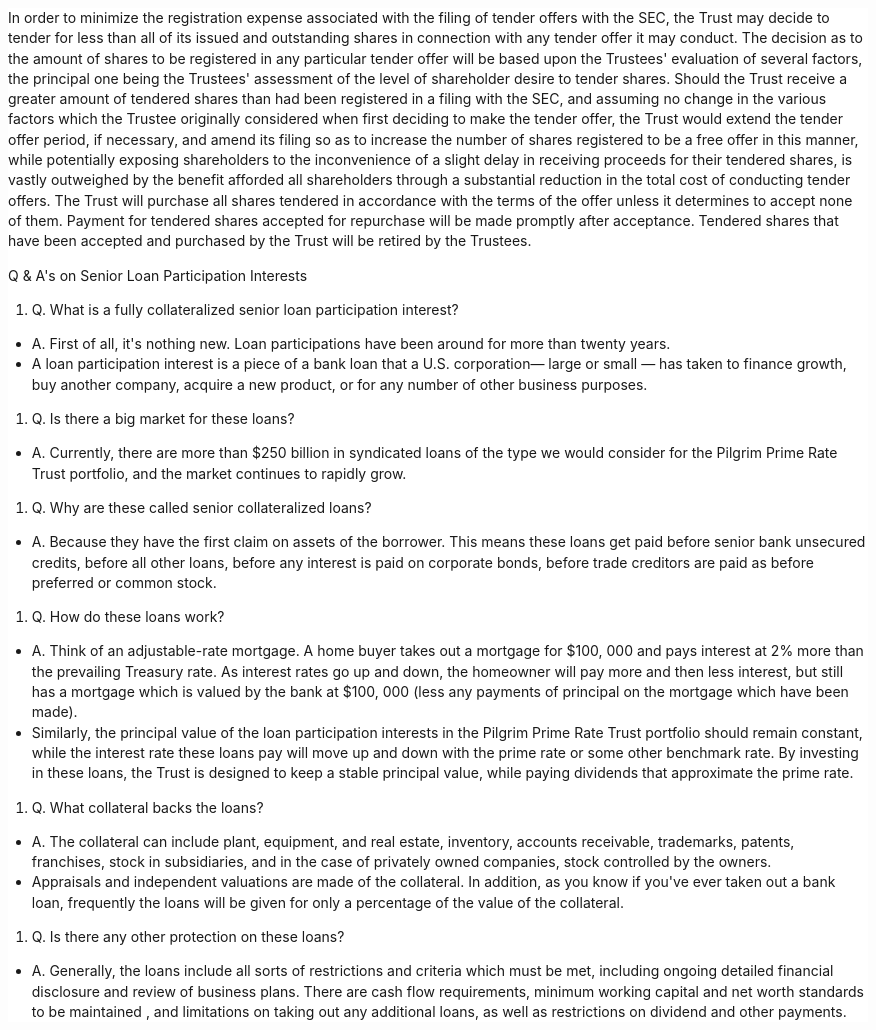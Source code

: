 In order to minimize the registration expense associated with the filing of tender offers with the SEC,  the Trust may decide to tender for less than all of its issued and outstanding shares in connection with any tender offer it may conduct. The decision as to the amount of shares to be registered in any particular tender offer will be based upon the Trustees' evaluation of several factors,  the principal one being the Trustees' assessment of the level of shareholder desire to tender shares. Should the Trust receive a greater amount of tendered shares than had been registered in a filing with the SEC,  and assuming no change in the various factors which the Trustee originally considered when first deciding to make the tender offer,  the Trust would extend the tender offer period,  if necessary,  and amend its filing so as to increase the number of shares registered to be a free offer in this manner,  while potentially exposing shareholders to the inconvenience of a slight delay in receiving proceeds for their tendered shares,  is vastly outweighed by the benefit afforded all shareholders through a substantial reduction in the total cost of conducting tender offers. The Trust will purchase all shares tendered in accordance with the terms of the offer unless it determines to accept none of them. Payment for tendered shares accepted for repurchase will be made promptly after acceptance. Tendered shares that have been accepted and purchased by the Trust will be retired by the Trustees.

Q & A's on Senior Loan Participation Interests

1. Q. What is a fully collateralized senior loan participation interest?
- A. First of all,  it's nothing new. Loan participations have been around for more than twenty years.
- A loan participation interest is a piece of a bank loan that a U.S. corporation— large or small — has taken to finance growth,  buy another company,  acquire a new product,  or for any number of other business purposes.

1. Q. Is there a big market for these loans?
- A. Currently,  there are more than $250 billion in syndicated loans of the type we would consider for the Pilgrim Prime Rate Trust portfolio,  and the market continues to rapidly grow.

1. Q. Why are these called senior collateralized loans?
- A. Because they have the first claim on assets of the borrower. This means these loans get paid before senior bank unsecured credits,  before all other loans,  before any interest is paid on corporate bonds,  before trade creditors are paid as before preferred or common stock.

1. Q. How do these loans work?
- A. Think of an adjustable-rate mortgage. A home buyer takes out a mortgage for $100,  000 and pays interest at 2% more than the prevailing Treasury rate. As interest rates go up and down,  the homeowner will pay more and then less interest,  but still has a mortgage which is valued by the bank at $100,  000 (less any payments of principal on the mortgage which have been made).
- Similarly,  the principal value of the loan participation interests in the Pilgrim Prime Rate Trust portfolio should remain constant,  while the interest rate these loans pay will move up and down with the prime rate or some other benchmark rate. By investing in these loans,  the Trust is designed to keep a stable principal value,  while paying dividends that approximate the prime rate.

1. Q. What collateral backs the loans?
- A. The collateral can include plant,  equipment,  and real estate,  inventory,  accounts receivable,  trademarks,  patents,  franchises,  stock in subsidiaries,  and in the case of privately owned companies,  stock controlled by the owners.
- Appraisals and independent valuations are made of the collateral. In addition,  as you know if you've ever taken out a bank loan,  frequently the loans will be given for only a percentage of the value of the collateral.

1. Q. Is there any other protection on these loans?
- A. Generally,  the loans include all sorts of restrictions and criteria which must be met,  including ongoing detailed financial disclosure and review of business plans. There are cash flow requirements,  minimum working capital and net worth standards to be maintained ,  and limitations on taking out any additional loans,  as well as restrictions on dividend and other payments.
